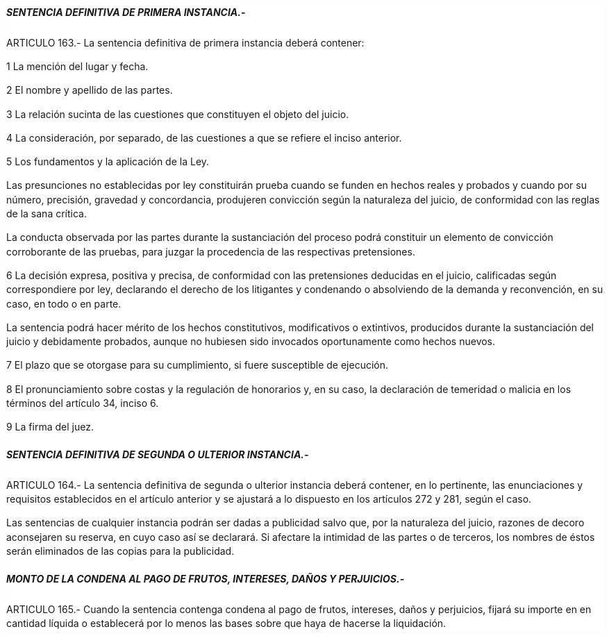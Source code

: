 ##### SENTENCIA DEFINITIVA DE PRIMERA INSTANCIA.-

<a id="163"></a>
ARTICULO 163.- La sentencia definitiva de primera instancia deberá contener:

1 La mención del lugar y fecha.

2 El nombre y apellido de las partes.

3 La relación sucinta de las cuestiones que constituyen el objeto del juicio.

4 La consideración, por separado, de las cuestiones a que se refiere el inciso anterior.

5 Los fundamentos y la aplicación de la Ley.

Las presunciones no establecidas por ley constituirán prueba cuando se funden en hechos reales y probados y cuando por su número, precisión, gravedad y concordancia, produjeren convicción según la naturaleza del juicio, de conformidad con las reglas de la sana crítica.

La conducta observada por las partes durante la sustanciación del proceso podrá constituir un elemento de convicción corroborante de las pruebas, para juzgar la procedencia de las respectivas pretensiones.

6 La decisión expresa, positiva y precisa, de conformidad con las pretensiones deducidas en el juicio, calificadas según correspondiere por ley, declarando el derecho de los litigantes y condenando o absolviendo de la demanda y reconvención, en su caso, en todo o en parte.

La sentencia podrá hacer mérito de los hechos constitutivos, modificativos o extintivos, producidos durante la sustanciación del juicio y debidamente probados, aunque no hubiesen sido invocados oportunamente como hechos nuevos.

7 El plazo que se otorgase para su cumplimiento, si fuere susceptible de ejecución.

8 El pronunciamiento sobre costas y la regulación de honorarios y, en su caso, la declaración de temeridad o malicia en los términos del artículo 34, inciso 6.

9 La firma del juez.

##### SENTENCIA DEFINITIVA DE SEGUNDA O ULTERIOR INSTANCIA.-

<a id="164"></a>
ARTICULO 164.- La sentencia definitiva de segunda o ulterior instancia deberá contener, en lo pertinente, las enunciaciones y requisitos establecidos en el artículo anterior y se ajustará a lo dispuesto en los artículos 272 y 281, según el caso.

Las sentencias de cualquier instancia podrán ser dadas a publicidad salvo que, por la naturaleza del juicio, razones de decoro aconsejaren su reserva, en cuyo caso así se declarará. Si afectare la intimidad de las partes o de terceros, los nombres de éstos serán eliminados de las copias para la publicidad.

##### MONTO DE LA CONDENA AL PAGO DE FRUTOS, INTERESES, DAÑOS Y PERJUICIOS.-

<a id="165"></a>
ARTICULO 165.- Cuando la sentencia contenga condena al pago de frutos, intereses, daños y perjuicios, fijará su importe en en cantidad líquida o establecerá por lo menos las bases sobre que haya de hacerse la liquidación.

